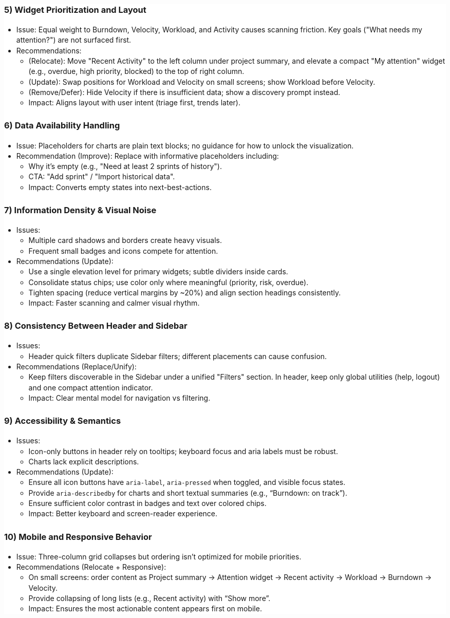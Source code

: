 ### 5) Widget Prioritization and Layout
- Issue: Equal weight to Burndown, Velocity, Workload, and Activity causes scanning friction. Key goals ("What needs my attention?") are not surfaced first.
- Recommendations:
  - (Relocate): Move "Recent Activity" to the left column under project summary, and elevate a compact "My attention" widget (e.g., overdue, high priority, blocked) to the top of right column.
  - (Update): Swap positions for Workload and Velocity on small screens; show Workload before Velocity.
  - (Remove/Defer): Hide Velocity if there is insufficient data; show a discovery prompt instead.
  - Impact: Aligns layout with user intent (triage first, trends later).

### 6) Data Availability Handling
- Issue: Placeholders for charts are plain text blocks; no guidance for how to unlock the visualization.
- Recommendation (Improve): Replace with informative placeholders including:
  - Why it’s empty (e.g., "Need at least 2 sprints of history").
  - CTA: "Add sprint" / "Import historical data".
  - Impact: Converts empty states into next-best-actions.

### 7) Information Density & Visual Noise
- Issues:
  - Multiple card shadows and borders create heavy visuals.
  - Frequent small badges and icons compete for attention.
- Recommendations (Update):
  - Use a single elevation level for primary widgets; subtle dividers inside cards.
  - Consolidate status chips; use color only where meaningful (priority, risk, overdue).
  - Tighten spacing (reduce vertical margins by ~20%) and align section headings consistently.
  - Impact: Faster scanning and calmer visual rhythm.

### 8) Consistency Between Header and Sidebar
- Issues:
  - Header quick filters duplicate Sidebar filters; different placements can cause confusion.
- Recommendations (Replace/Unify):
  - Keep filters discoverable in the Sidebar under a unified "Filters" section. In header, keep only global utilities (help, logout) and one compact attention indicator.
  - Impact: Clear mental model for navigation vs filtering.

### 9) Accessibility & Semantics
- Issues:
  - Icon-only buttons in header rely on tooltips; keyboard focus and aria labels must be robust.
  - Charts lack explicit descriptions.
- Recommendations (Update):
  - Ensure all icon buttons have `aria-label`, `aria-pressed` when toggled, and visible focus states.
  - Provide `aria-describedby` for charts and short textual summaries (e.g., “Burndown: on track”).
  - Ensure sufficient color contrast in badges and text over colored chips.
  - Impact: Better keyboard and screen-reader experience.

### 10) Mobile and Responsive Behavior
- Issue: Three-column grid collapses but ordering isn’t optimized for mobile priorities.
- Recommendations (Relocate + Responsive):
  - On small screens: order content as Project summary → Attention widget → Recent activity → Workload → Burndown → Velocity.
  - Provide collapsing of long lists (e.g., Recent activity) with “Show more”.
  - Impact: Ensures the most actionable content appears first on mobile.

